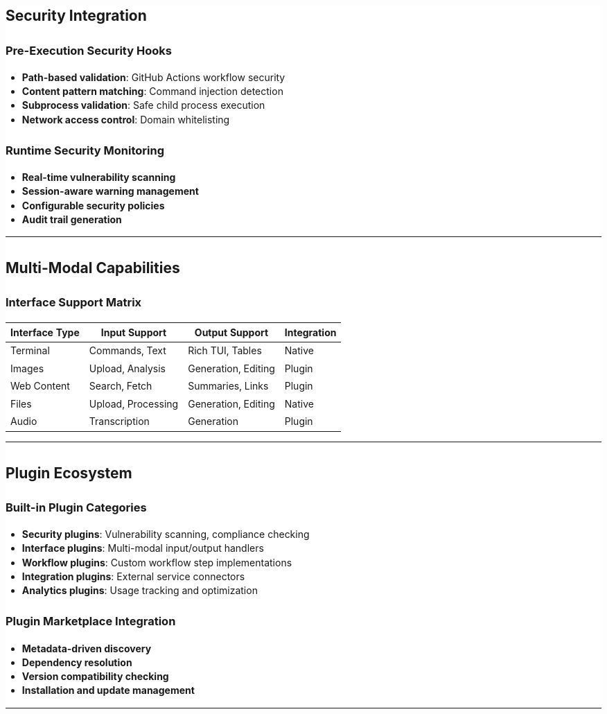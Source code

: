
## Security Integration

### Pre-Execution Security Hooks
- **Path-based validation**: GitHub Actions workflow security
- **Content pattern matching**: Command injection detection
- **Subprocess validation**: Safe child process execution
- **Network access control**: Domain whitelisting

### Runtime Security Monitoring
- **Real-time vulnerability scanning**
- **Session-aware warning management**
- **Configurable security policies**
- **Audit trail generation**

---

## Multi-Modal Capabilities

### Interface Support Matrix
| Interface Type | Input Support | Output Support | Integration |
|----------------|---------------|----------------|-------------|
| Terminal | Commands, Text | Rich TUI, Tables | Native |
| Images | Upload, Analysis | Generation, Editing | Plugin |
| Web Content | Search, Fetch | Summaries, Links | Plugin |
| Files | Upload, Processing | Generation, Editing | Native |
| Audio | Transcription | Generation | Plugin |

---

## Plugin Ecosystem

### Built-in Plugin Categories
- **Security plugins**: Vulnerability scanning, compliance checking
- **Interface plugins**: Multi-modal input/output handlers
- **Workflow plugins**: Custom workflow step implementations
- **Integration plugins**: External service connectors
- **Analytics plugins**: Usage tracking and optimization

### Plugin Marketplace Integration
- **Metadata-driven discovery**
- **Dependency resolution**
- **Version compatibility checking**
- **Installation and update management**

---
